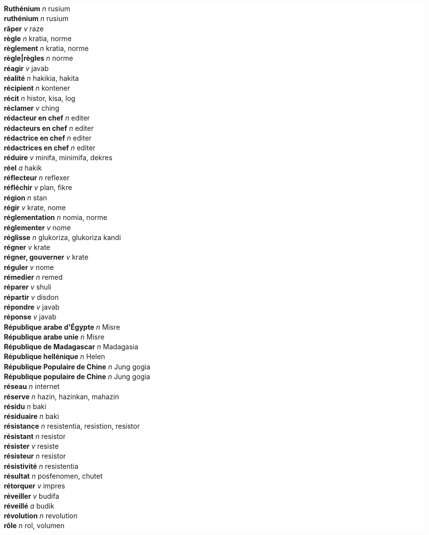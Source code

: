 **Ruthénium** *n* rusium  
**ruthénium** *n* rusium  
**râper** *v* raze  
**règle** *n* kratia, norme  
**règlement** *n* kratia, norme  
**règle|règles** *n* norme  
**réagir** *v* javab  
**réalité** *n* hakikia, hakita  
**récipient** *n* kontener  
**récit** *n* histor, kisa, log  
**réclamer** *v* ching  
**rédacteur en chef** *n* editer  
**rédacteurs en chef** *n* editer  
**rédactrice en chef** *n* editer  
**rédactrices en chef** *n* editer  
**réduire** *v* minifa, minimifa, dekres  
**réel** *a* hakik  
**réflecteur** *n* reflexer  
**réfléchir** *v* plan, fikre  
**région** *n* stan  
**régir** *v* krate, nome  
**réglementation** *n* nomia, norme  
**réglementer** *v* nome  
**réglisse** *n* glukoriza, glukoriza kandi  
**régner** *v* krate  
**régner, gouverner** *v* krate  
**réguler** *v* nome  
**rémedier** *n* remed  
**réparer** *v* shuli  
**répartir** *v* disdon  
**répondre** *v* javab  
**réponse** *v* javab  
**République arabe d'Égypte** *n* Misre  
**République arabe unie** *n* Misre  
**République de Madagascar** *n* Madagasia  
**République hellénique** *n* Helen  
**République Populaire de Chine** *n* Jung gogia  
**République populaire de Chine** *n* Jung gogia  
**réseau** *n* internet  
**réserve** *n* hazin, hazinkan, mahazin  
**résidu** *n* baki  
**résiduaire** *n* baki  
**résistance** *n* resistentia, resistion, resistor  
**résistant** *n* resistor  
**résister** *v* resiste  
**résisteur** *n* resistor  
**résistivité** *n* resistentia  
**résultat** *n* posfenomen, chutet  
**rétorquer** *v* impres  
**réveiller** *v* budifa  
**réveillé** *a* budik  
**révolution** *n* revolution  
**rôle** *n* rol, volumen  
